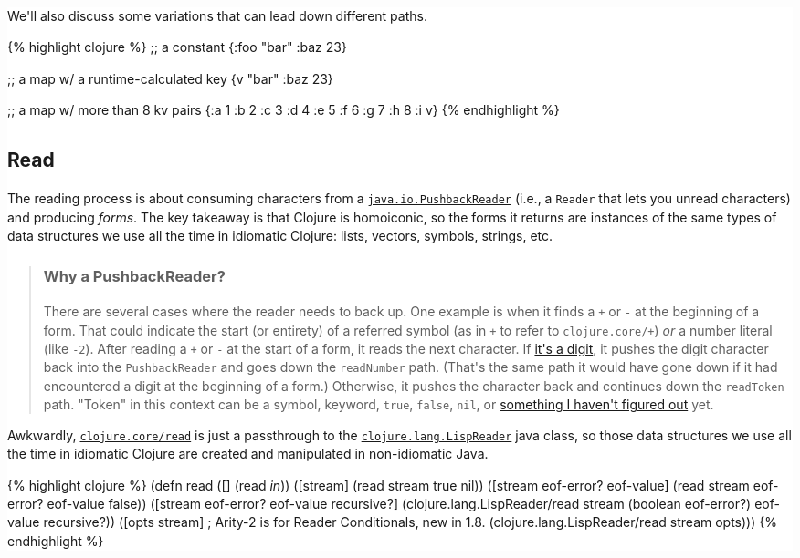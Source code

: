 We'll also discuss some variations that can lead down different paths.

{% highlight clojure %}
;; a constant
{:foo "bar" :baz 23}

;; a map w/ a runtime-calculated key
{v "bar" :baz 23}

;; a map w/ more than 8 kv pairs
{:a 1 :b 2 :c 3 :d 4 :e 5 :f 6 :g 7 :h 8 :i v}
{% endhighlight %}


Read
----

The reading process is about consuming characters from a
[`java.io.PushbackReader`](https://docs.oracle.com/javase/8/docs/api/java/io/PushbackReader.html)
(i.e., a `Reader` that lets you unread characters) and producing *forms*.
The key takeaway is that Clojure is homoiconic, so the forms it returns are instances of
the same types of data structures we use all the time in idiomatic Clojure:
lists, vectors, symbols, strings, etc.

> ### Why a PushbackReader?
>
> There are several cases where the reader needs to back up.
> One example is when it finds a `+` or `-` at the beginning of a form.
> That could indicate the start (or entirety) of a referred symbol
> (as in `+` to refer to `clojure.core/+`)
> *or* a number literal (like `-2`).
> After reading a `+` or `-` at the start of a form, it reads the next character.
> If [it's a digit](https://docs.oracle.com/javase/8/docs/api/java/lang/Character.html#isDigit-char-),
> it pushes the digit character back into the `PushbackReader` and goes down the `readNumber` path.
> (That's the same path it would have gone down if it had encountered a digit at the beginning of a form.)
> Otherwise, it pushes the character back and continues down the `readToken` path.
> "Token" in this context can be a symbol, keyword, `true`, `false`, `nil`,
> or [something I haven't figured out](https://github.com/clojure/clojure/blob/clojure-1.8.0-alpha5/src/jvm/clojure/lang/LispReader.java#L401-L404)
> yet.

Awkwardly,
[`clojure.core/read`](https://github.com/clojure/clojure/blob/clojure-1.8.0-alpha5/src/clj/clojure/core.clj#L3630-L3657)
is just a passthrough to the
[`clojure.lang.LispReader`](https://github.com/clojure/clojure/blob/clojure-1.8.0-alpha5/src/jvm/clojure/lang/LispReader.java)
java class,
so those data structures we use all the time in idiomatic Clojure are created
and manipulated in non-idiomatic Java.

{% highlight clojure %}
(defn read
  ([]
   (read *in*))
  ([stream]
   (read stream true nil))
  ([stream eof-error? eof-value]
   (read stream eof-error? eof-value false))
  ([stream eof-error? eof-value recursive?]
   (clojure.lang.LispReader/read stream (boolean eof-error?) eof-value recursive?))
  ([opts stream] ; Arity-2 is for Reader Conditionals, new in 1.8.
   (clojure.lang.LispReader/read stream opts)))
{% endhighlight %}
